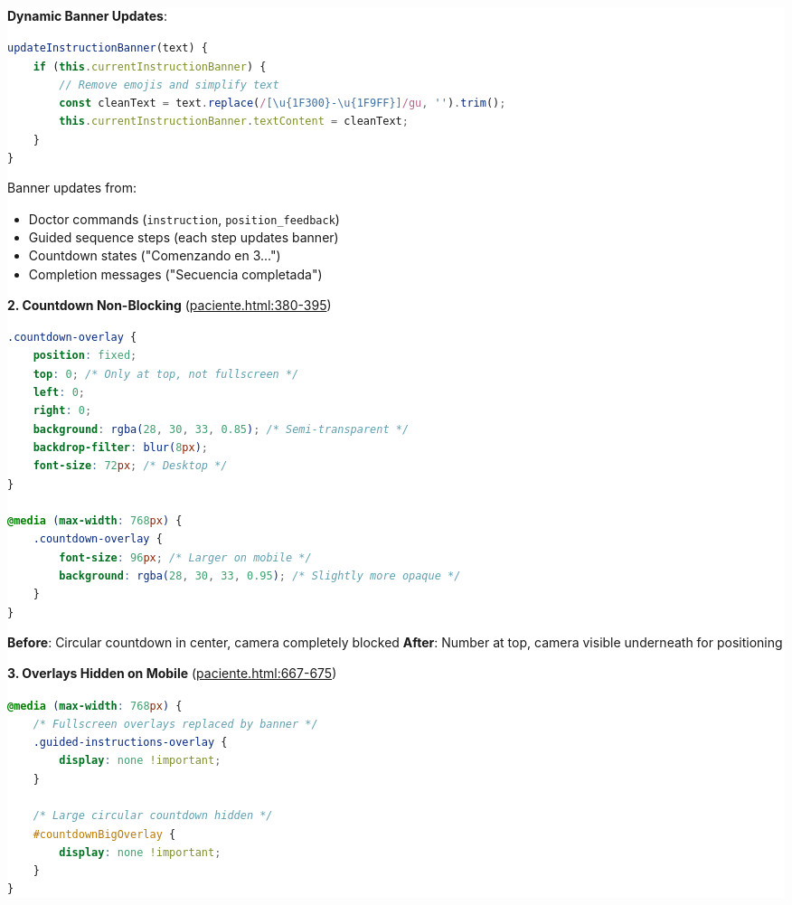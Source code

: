**Dynamic Banner Updates**:
```javascript
updateInstructionBanner(text) {
    if (this.currentInstructionBanner) {
        // Remove emojis and simplify text
        const cleanText = text.replace(/[\u{1F300}-\u{1F9FF}]/gu, '').trim();
        this.currentInstructionBanner.textContent = cleanText;
    }
}
```

Banner updates from:
- Doctor commands (`instruction`, `position_feedback`)
- Guided sequence steps (each step updates banner)
- Countdown states ("Comenzando en 3...")
- Completion messages ("Secuencia completada")

**2. Countdown Non-Blocking** ([paciente.html:380-395](paciente.html#L380-L395))
```css
.countdown-overlay {
    position: fixed;
    top: 0; /* Only at top, not fullscreen */
    left: 0;
    right: 0;
    background: rgba(28, 30, 33, 0.85); /* Semi-transparent */
    backdrop-filter: blur(8px);
    font-size: 72px; /* Desktop */
}

@media (max-width: 768px) {
    .countdown-overlay {
        font-size: 96px; /* Larger on mobile */
        background: rgba(28, 30, 33, 0.95); /* Slightly more opaque */
    }
}
```

**Before**: Circular countdown in center, camera completely blocked
**After**: Number at top, camera visible underneath for positioning

**3. Overlays Hidden on Mobile** ([paciente.html:667-675](paciente.html#L667-L675))
```css
@media (max-width: 768px) {
    /* Fullscreen overlays replaced by banner */
    .guided-instructions-overlay {
        display: none !important;
    }

    /* Large circular countdown hidden */
    #countdownBigOverlay {
        display: none !important;
    }
}
```
